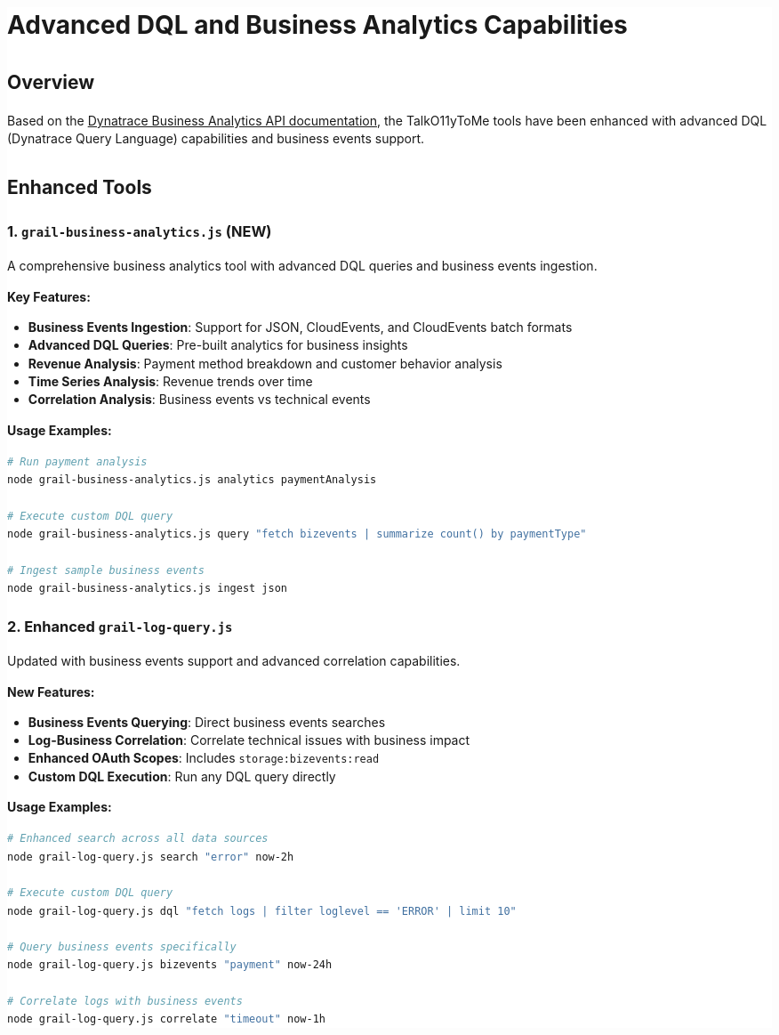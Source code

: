 # Advanced DQL and Business Analytics Capabilities

## Overview

Based on the [Dynatrace Business Analytics API documentation](https://docs.dynatrace.com/docs/observe/business-analytics/ba-api-ingest), the TalkO11yToMe tools have been enhanced with advanced DQL (Dynatrace Query Language) capabilities and business events support.

## Enhanced Tools

### 1. `grail-business-analytics.js` (NEW)
A comprehensive business analytics tool with advanced DQL queries and business events ingestion.

**Key Features:**
- **Business Events Ingestion**: Support for JSON, CloudEvents, and CloudEvents batch formats
- **Advanced DQL Queries**: Pre-built analytics for business insights
- **Revenue Analysis**: Payment method breakdown and customer behavior analysis
- **Time Series Analysis**: Revenue trends over time
- **Correlation Analysis**: Business events vs technical events

**Usage Examples:**
```bash
# Run payment analysis
node grail-business-analytics.js analytics paymentAnalysis

# Execute custom DQL query
node grail-business-analytics.js query "fetch bizevents | summarize count() by paymentType"

# Ingest sample business events
node grail-business-analytics.js ingest json
```

### 2. Enhanced `grail-log-query.js`
Updated with business events support and advanced correlation capabilities.

**New Features:**
- **Business Events Querying**: Direct business events searches
- **Log-Business Correlation**: Correlate technical issues with business impact
- **Enhanced OAuth Scopes**: Includes `storage:bizevents:read`
- **Custom DQL Execution**: Run any DQL query directly

**Usage Examples:**
```bash
# Enhanced search across all data sources
node grail-log-query.js search "error" now-2h

# Execute custom DQL query
node grail-log-query.js dql "fetch logs | filter loglevel == 'ERROR' | limit 10"

# Query business events specifically
node grail-log-query.js bizevents "payment" now-24h

# Correlate logs with business events
node grail-log-query.js correlate "timeout" now-1h
```
